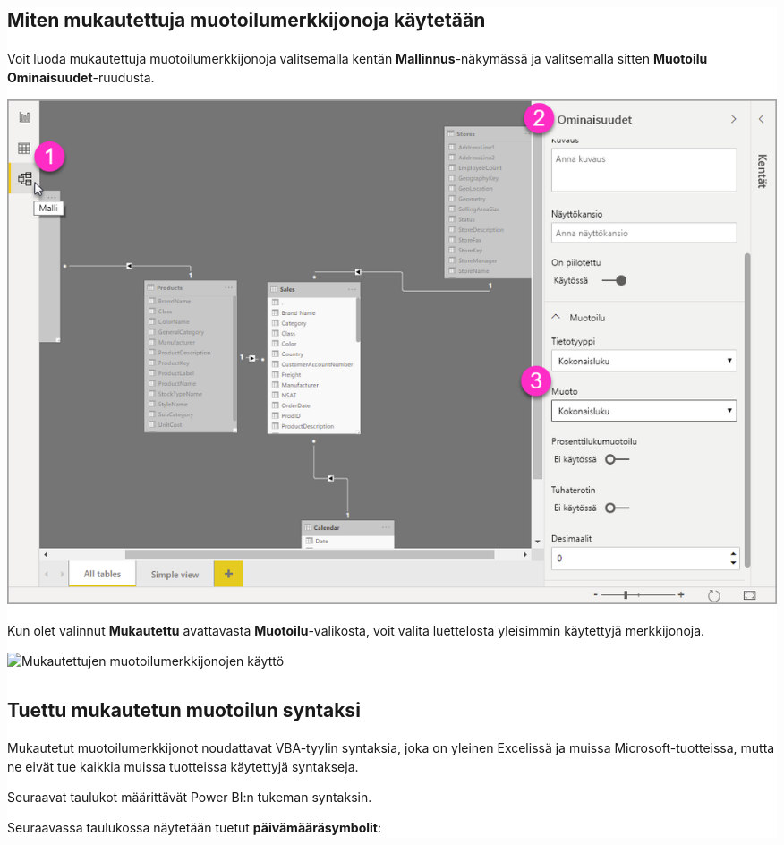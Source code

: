 
## <a name="how-to-use-custom-format-strings"></a>Miten mukautettuja muotoilumerkkijonoja käytetään

Voit luoda mukautettuja muotoilumerkkijonoja valitsemalla kentän **Mallinnus**-näkymässä ja valitsemalla sitten **Muotoilu** **Ominaisuudet**-ruudusta.

![Mukauttaminen avattavasta Muotoilu-valikosta](media/desktop-custom-format-strings/custom-format-strings-02.png)

Kun olet valinnut **Mukautettu** avattavasta **Muotoilu**-valikosta, voit valita luettelosta yleisimmin käytettyjä merkkijonoja. 

![Mukautettujen muotoilumerkkijonojen käyttö](media/desktop-custom-format-strings/custom-format-strings-03.png)


## <a name="supported-custom-format-syntax"></a>Tuettu mukautetun muotoilun syntaksi

Mukautetut muotoilumerkkijonot noudattavat VBA-tyylin syntaksia, joka on yleinen Excelissä ja muissa Microsoft-tuotteissa, mutta ne eivät tue kaikkia muissa tuotteissa käytettyjä syntakseja. 

Seuraavat taulukot määrittävät Power BI:n tukeman syntaksin.


Seuraavassa taulukossa näytetään tuetut **päivämääräsymbolit**:
